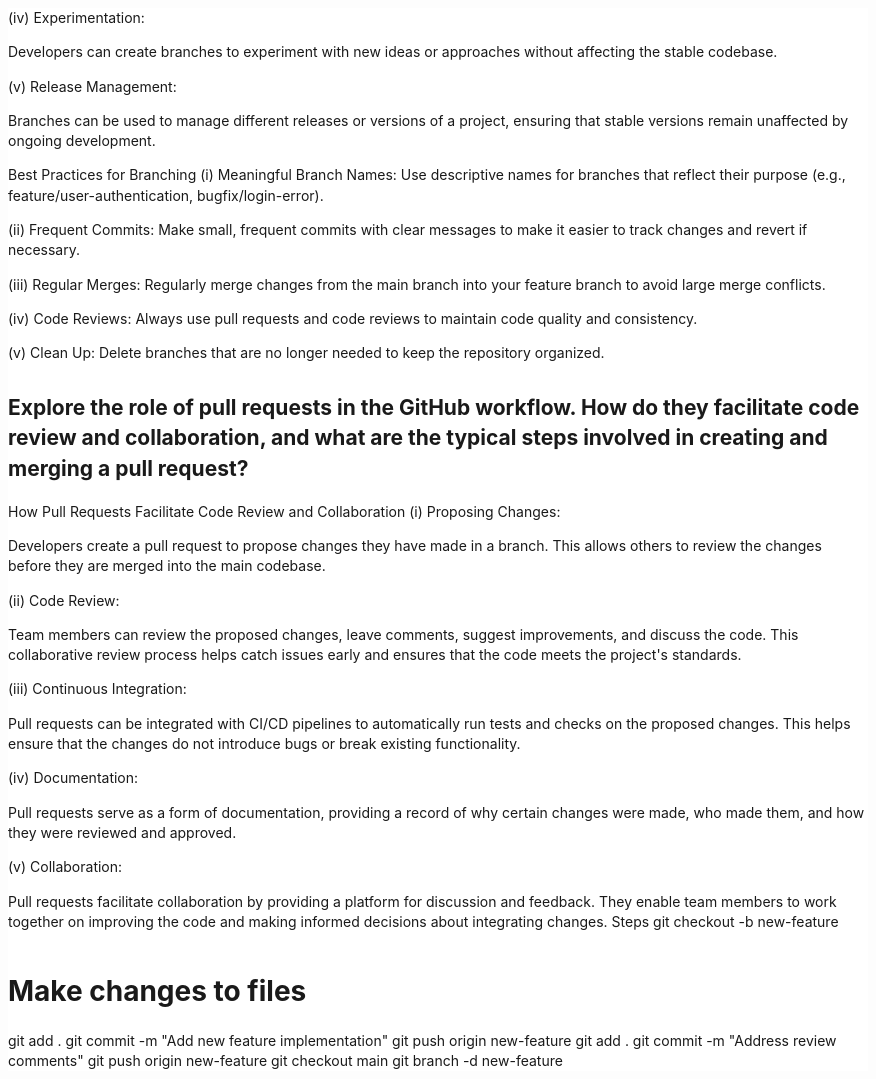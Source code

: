 (iv)  Experimentation:

Developers can create branches to experiment with new ideas or approaches without affecting the stable codebase.

(v)  Release Management:

Branches can be used to manage different releases or versions of a project, ensuring that stable versions remain unaffected by ongoing development.

Best Practices for Branching
(i) Meaningful Branch Names: Use descriptive names for branches that reflect their purpose (e.g., feature/user-authentication, bugfix/login-error).

(ii) Frequent Commits: Make small, frequent commits with clear messages to make it easier to track changes and revert if necessary.

(iii) Regular Merges: Regularly merge changes from the main branch into your feature branch to avoid large merge conflicts.

(iv)  Code Reviews: Always use pull requests and code reviews to maintain code quality and consistency.

(v)  Clean Up: Delete branches that are no longer needed to keep the repository organized.

## Explore the role of pull requests in the GitHub workflow. How do they facilitate code review and collaboration, and what are the typical steps involved in creating and merging a pull request?
How Pull Requests Facilitate Code Review and Collaboration
(i) Proposing Changes:

Developers create a pull request to propose changes they have made in a branch. This allows others to review the changes before they are merged into the main codebase.

(ii) Code Review:

Team members can review the proposed changes, leave comments, suggest improvements, and discuss the code. This collaborative review process helps catch issues early and ensures that the code meets the project's standards.

(iii) Continuous Integration:

Pull requests can be integrated with CI/CD pipelines to automatically run tests and checks on the proposed changes. This helps ensure that the changes do not introduce bugs or break existing functionality.

(iv) Documentation:

Pull requests serve as a form of documentation, providing a record of why certain changes were made, who made them, and how they were reviewed and approved.

(v) Collaboration:

Pull requests facilitate collaboration by providing a platform for discussion and feedback. They enable team members to work together on improving the code and making informed decisions about integrating changes.
Steps
git checkout -b new-feature
# Make changes to files
git add .
git commit -m "Add new feature implementation"
git push origin new-feature
git add .
git commit -m "Address review comments"
git push origin new-feature
git checkout main
git branch -d new-feature
